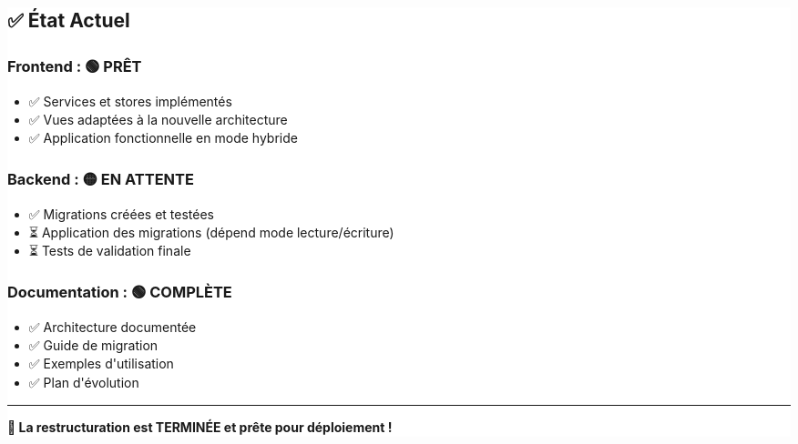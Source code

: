 
## ✅ État Actuel

### **Frontend** : 🟢 PRÊT
- ✅ Services et stores implémentés
- ✅ Vues adaptées à la nouvelle architecture
- ✅ Application fonctionnelle en mode hybride

### **Backend** : 🟡 EN ATTENTE
- ✅ Migrations créées et testées
- ⏳ Application des migrations (dépend mode lecture/écriture)
- ⏳ Tests de validation finale

### **Documentation** : 🟢 COMPLÈTE
- ✅ Architecture documentée
- ✅ Guide de migration
- ✅ Exemples d'utilisation
- ✅ Plan d'évolution

---

**🎉 La restructuration est TERMINÉE et prête pour déploiement !**